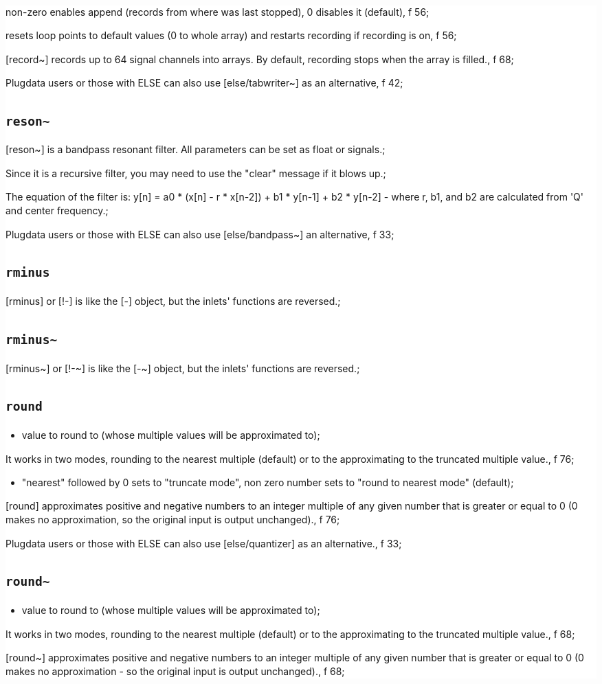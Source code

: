 non-zero enables append (records from where was last stopped), 0 disables it (default), f 56;

resets loop points to default values (0 to whole array) and restarts recording if recording is on, f 56;

[record~] records up to 64 signal channels into arrays. By default, recording stops when the array is filled., f 68;

Plugdata users or those with ELSE can also use [else/tabwriter~] as an alternative, f 42;


## `reson~`

[reson~] is a bandpass resonant filter. All parameters can be set as float or signals.;

Since it is a recursive filter, you may need to use the "clear" message if it blows up.;

The equation of the filter is: y[n] = a0 * (x[n] - r * x[n-2]) + b1 * y[n-1] + b2 * y[n-2] - where r, b1, and b2 are calculated from 'Q' and center frequency.;

Plugdata users or those with ELSE can also use [else/bandpass~] an alternative, f 33;


## `rminus`

[rminus] or [!-] is like the [-] object, but the inlets' functions are reversed.;


## `rminus~`

[rminus~] or [!-~] is like the [-~] object, but the inlets' functions are reversed.;


## `round`

- value to round to (whose multiple values will be approximated to);

It works in two modes, rounding to the nearest multiple (default) or to the approximating to the truncated multiple value., f 76;

- "nearest" followed by 0 sets to "truncate mode", non zero number sets to "round to nearest mode" (default);

[round] approximates positive and negative numbers to an integer multiple of any given number that is greater or equal to 0 (0 makes no approximation, so the original input is output unchanged)., f 76;

Plugdata users or those with ELSE can also use [else/quantizer] as an alternative., f 33;


## `round~`

- value to round to (whose multiple values will be approximated to);

It works in two modes, rounding to the nearest multiple (default) or to the approximating to the truncated multiple value., f 68;

[round~] approximates positive and negative numbers to an integer multiple of any given number that is greater or equal to 0 (0 makes no approximation - so the original input is output unchanged)., f 68;
